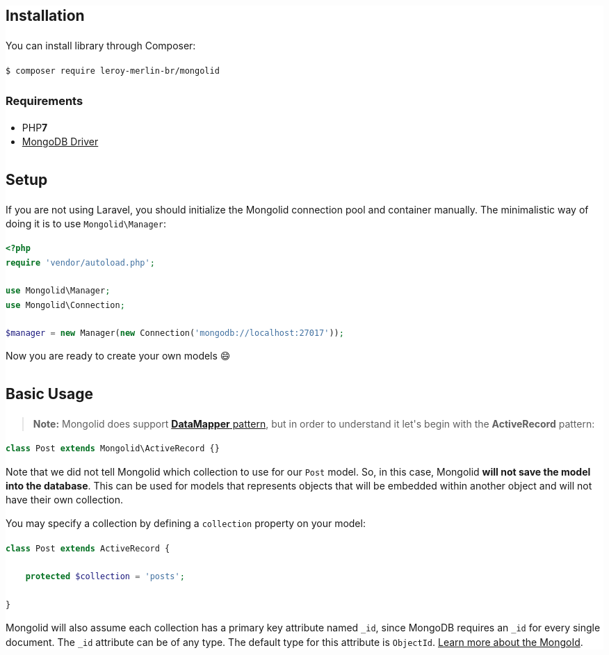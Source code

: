 ## Installation

You can install library through Composer:

```
$ composer require leroy-merlin-br/mongolid
```

### Requirements

- PHP**7**
- [MongoDB Driver](http://php.net/manual/en/set.mongodb.php)

## Setup

If you are not using Laravel, you should initialize the Mongolid connection pool and container manually.
The minimalistic way of doing it is to use `Mongolid\Manager`:

```php
<?php
require 'vendor/autoload.php';

use Mongolid\Manager;
use Mongolid\Connection;

$manager = new Manager(new Connection('mongodb://localhost:27017'));
```

Now you are ready to create your own models :smile:

## Basic Usage

> **Note:** Mongolid does support [**DataMapper** pattern](./datamapper.md), but in order to understand it let's begin with the **ActiveRecord** pattern:

```php
class Post extends Mongolid\ActiveRecord {}
```

Note that we did not tell Mongolid which collection to use for our `Post` model. So, in this case, Mongolid **will not save the model into the database**. This can be used for models that represents objects that will be embedded within another object and will not have their own collection.

You may specify a collection by defining a `collection` property on your model:

```php
class Post extends ActiveRecord {

    protected $collection = 'posts';

}
```

Mongolid will also assume each collection has a primary key attribute named `_id`, since MongoDB requires an `_id` for every single document. The `_id` attribute can be of any type. The default type for this attribute is `ObjectId`. [Learn more about the MongoId](https://docs.mongodb.org/manual/reference/method/ObjectId/).
